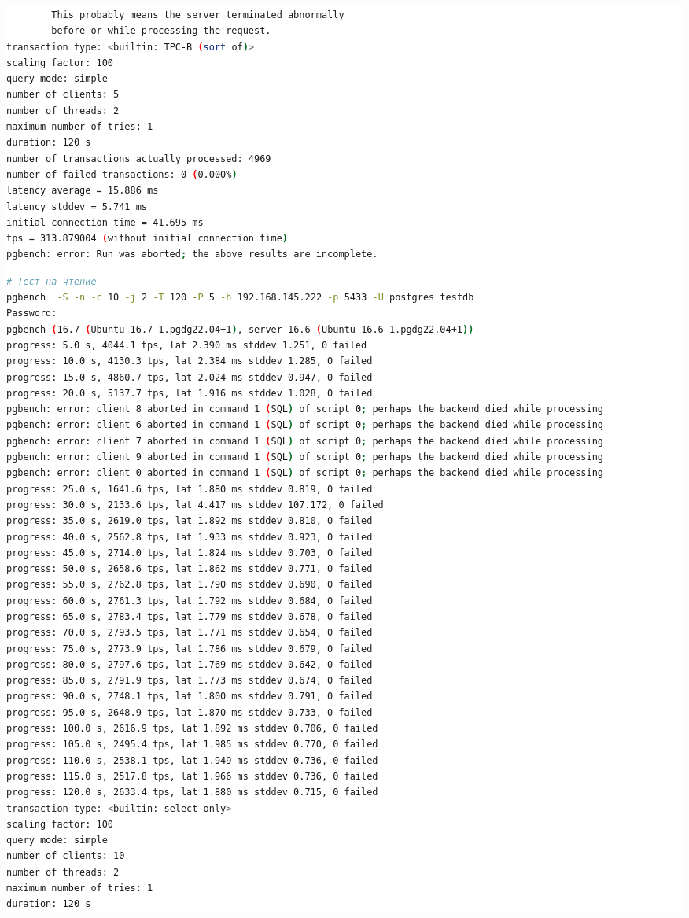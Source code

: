 ```bash
        This probably means the server terminated abnormally
        before or while processing the request.
transaction type: <builtin: TPC-B (sort of)>
scaling factor: 100
query mode: simple
number of clients: 5
number of threads: 2
maximum number of tries: 1
duration: 120 s
number of transactions actually processed: 4969
number of failed transactions: 0 (0.000%)
latency average = 15.886 ms
latency stddev = 5.741 ms
initial connection time = 41.695 ms
tps = 313.879004 (without initial connection time)
pgbench: error: Run was aborted; the above results are incomplete.
```

```bash
# Тест на чтение
pgbench  -S -n -c 10 -j 2 -T 120 -P 5 -h 192.168.145.222 -p 5433 -U postgres testdb
Password:
pgbench (16.7 (Ubuntu 16.7-1.pgdg22.04+1), server 16.6 (Ubuntu 16.6-1.pgdg22.04+1))
progress: 5.0 s, 4044.1 tps, lat 2.390 ms stddev 1.251, 0 failed
progress: 10.0 s, 4130.3 tps, lat 2.384 ms stddev 1.285, 0 failed
progress: 15.0 s, 4860.7 tps, lat 2.024 ms stddev 0.947, 0 failed
progress: 20.0 s, 5137.7 tps, lat 1.916 ms stddev 1.028, 0 failed
pgbench: error: client 8 aborted in command 1 (SQL) of script 0; perhaps the backend died while processing
pgbench: error: client 6 aborted in command 1 (SQL) of script 0; perhaps the backend died while processing
pgbench: error: client 7 aborted in command 1 (SQL) of script 0; perhaps the backend died while processing
pgbench: error: client 9 aborted in command 1 (SQL) of script 0; perhaps the backend died while processing
pgbench: error: client 0 aborted in command 1 (SQL) of script 0; perhaps the backend died while processing
progress: 25.0 s, 1641.6 tps, lat 1.880 ms stddev 0.819, 0 failed
progress: 30.0 s, 2133.6 tps, lat 4.417 ms stddev 107.172, 0 failed
progress: 35.0 s, 2619.0 tps, lat 1.892 ms stddev 0.810, 0 failed
progress: 40.0 s, 2562.8 tps, lat 1.933 ms stddev 0.923, 0 failed
progress: 45.0 s, 2714.0 tps, lat 1.824 ms stddev 0.703, 0 failed
progress: 50.0 s, 2658.6 tps, lat 1.862 ms stddev 0.771, 0 failed
progress: 55.0 s, 2762.8 tps, lat 1.790 ms stddev 0.690, 0 failed
progress: 60.0 s, 2761.3 tps, lat 1.792 ms stddev 0.684, 0 failed
progress: 65.0 s, 2783.4 tps, lat 1.779 ms stddev 0.678, 0 failed
progress: 70.0 s, 2793.5 tps, lat 1.771 ms stddev 0.654, 0 failed
progress: 75.0 s, 2773.9 tps, lat 1.786 ms stddev 0.679, 0 failed
progress: 80.0 s, 2797.6 tps, lat 1.769 ms stddev 0.642, 0 failed
progress: 85.0 s, 2791.9 tps, lat 1.773 ms stddev 0.674, 0 failed
progress: 90.0 s, 2748.1 tps, lat 1.800 ms stddev 0.791, 0 failed
progress: 95.0 s, 2648.9 tps, lat 1.870 ms stddev 0.733, 0 failed
progress: 100.0 s, 2616.9 tps, lat 1.892 ms stddev 0.706, 0 failed
progress: 105.0 s, 2495.4 tps, lat 1.985 ms stddev 0.770, 0 failed
progress: 110.0 s, 2538.1 tps, lat 1.949 ms stddev 0.736, 0 failed
progress: 115.0 s, 2517.8 tps, lat 1.966 ms stddev 0.736, 0 failed
progress: 120.0 s, 2633.4 tps, lat 1.880 ms stddev 0.715, 0 failed
transaction type: <builtin: select only>
scaling factor: 100
query mode: simple
number of clients: 10
number of threads: 2
maximum number of tries: 1
duration: 120 s
```